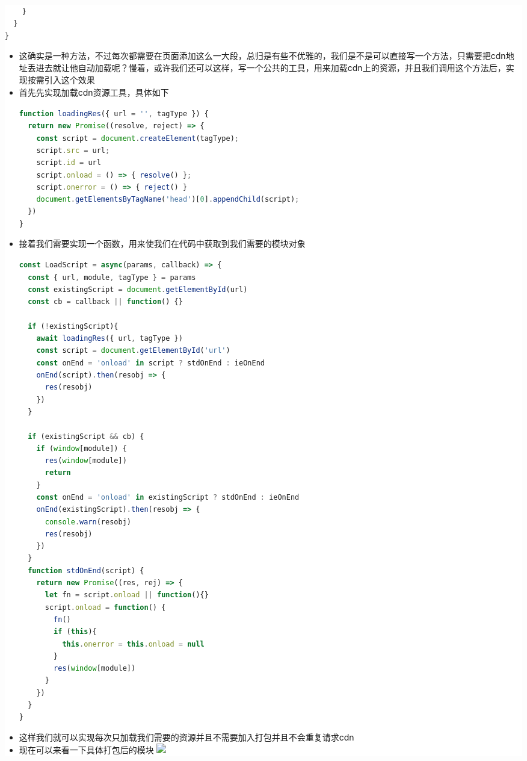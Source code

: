   ```js
      }
    }
  }
  ```
- 这确实是一种方法，不过每次都需要在页面添加这么一大段，总归是有些不优雅的，我们是不是可以直接写一个方法，只需要把cdn地址丢进去就让他自动加载呢？慢着，或许我们还可以这样，写一个公共的工具，用来加载cdn上的资源，并且我们调用这个方法后，实现按需引入这个效果
- 首先先实现加载cdn资源工具，具体如下
  ```js
  function loadingRes({ url = '', tagType }) {
    return new Promise((resolve, reject) => {
      const script = document.createElement(tagType);
      script.src = url;
      script.id = url
      script.onload = () => { resolve() };
      script.onerror = () => { reject() }
      document.getElementsByTagName('head')[0].appendChild(script);
    })
  }
  ```
- 接着我们需要实现一个函数，用来使我们在代码中获取到我们需要的模块对象
  ```js
  const LoadScript = async(params, callback) => {
    const { url, module, tagType } = params
    const existingScript = document.getElementById(url)
    const cb = callback || function() {}

    if (!existingScript){
      await loadingRes({ url, tagType })
      const script = document.getElementById('url')
      const onEnd = 'onload' in script ? stdOnEnd : ieOnEnd
      onEnd(script).then(resobj => {
        res(resobj)
      })
    }

    if (existingScript && cb) {
      if (window[module]) {
        res(window[module])
        return
      } 
      const onEnd = 'onload' in existingScript ? stdOnEnd : ieOnEnd
      onEnd(existingScript).then(resobj => {
        console.warn(resobj)
        res(resobj)
      })
    }
    function stdOnEnd(script) {
      return new Promise((res, rej) => {
        let fn = script.onload || function(){} 
        script.onload = function() {
          fn()
          if (this){
            this.onerror = this.onload = null
          }
          res(window[module])
        }
      })
    }
  }
  ```
- 这样我们就可以实现每次只加载我们需要的资源并且不需要加入打包并且不会重复请求cdn
- 现在可以来看一下具体打包后的模块
  <img style="width:80%" src="http://ruqi-img.ruqimobility.com/pic_image/20210223015630__EJD6FTQ5.png"/>